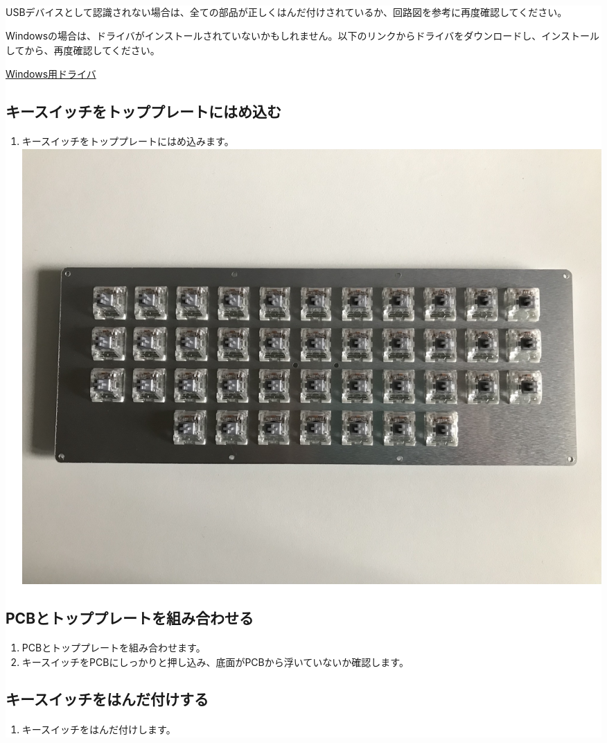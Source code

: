 USBデバイスとして認識されない場合は、全ての部品が正しくはんだ付けされているか、回路図を参考に再度確認してください。

Windowsの場合は、ドライバがインストールされていないかもしれません。以下のリンクからドライバをダウンロードし、インストールしてから、再度確認してください。

[Windows用ドライバ](https://gallery.microchip.com/packages/Atmel-USB-Installer-7.0/1.0.0)

## キースイッチをトッププレートにはめ込む
1. キースイッチをトッププレートにはめ込みます。
![Keyswitch](images/top_plate.jpg)

## PCBとトッププレートを組み合わせる
1. PCBとトッププレートを組み合わせます。
2. キースイッチをPCBにしっかりと押し込み、底面がPCBから浮いていないか確認します。

## キースイッチをはんだ付けする
1. キースイッチをはんだ付けします。